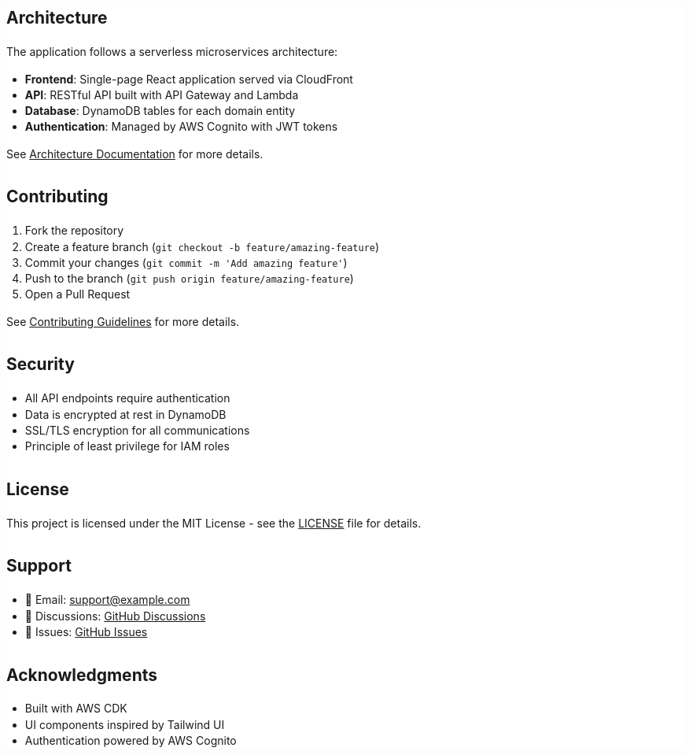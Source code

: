 ## Architecture

The application follows a serverless microservices architecture:

- **Frontend**: Single-page React application served via CloudFront
- **API**: RESTful API built with API Gateway and Lambda
- **Database**: DynamoDB tables for each domain entity
- **Authentication**: Managed by AWS Cognito with JWT tokens

See [Architecture Documentation](./docs/ARCHITECTURE.md) for more details.

## Contributing

1. Fork the repository
2. Create a feature branch (`git checkout -b feature/amazing-feature`)
3. Commit your changes (`git commit -m 'Add amazing feature'`)
4. Push to the branch (`git push origin feature/amazing-feature`)
5. Open a Pull Request

See [Contributing Guidelines](./CONTRIBUTING.md) for more details.

## Security

- All API endpoints require authentication
- Data is encrypted at rest in DynamoDB
- SSL/TLS encryption for all communications
- Principle of least privilege for IAM roles

## License

This project is licensed under the MIT License - see the [LICENSE](./LICENSE) file for details.

## Support

- 📧 Email: support@example.com
- 💬 Discussions: [GitHub Discussions](https://github.com/yourusername/simple-portfolio-tracker/discussions)
- 🐛 Issues: [GitHub Issues](https://github.com/yourusername/simple-portfolio-tracker/issues)

## Acknowledgments

- Built with AWS CDK
- UI components inspired by Tailwind UI
- Authentication powered by AWS Cognito
